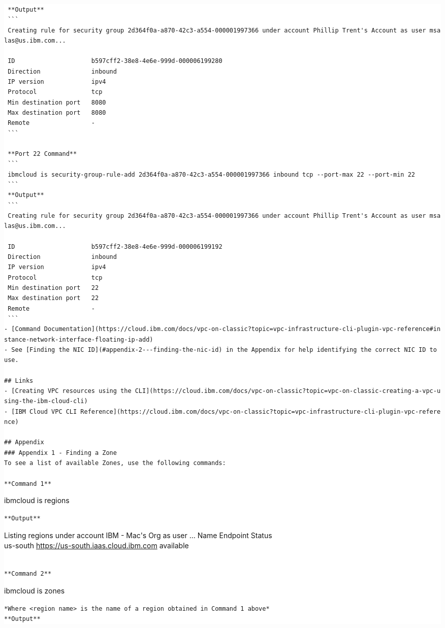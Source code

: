    ```
    **Output**
    ```
    Creating rule for security group 2d364f0a-a870-42c3-a554-000001997366 under account Phillip Trent's Account as user msalas@us.ibm.com...

    ID                     b597cff2-38e8-4e6e-999d-000006199280
    Direction              inbound
    IP version             ipv4
    Protocol               tcp
    Min destination port   8080
    Max destination port   8080
    Remote                 -
    ```

    **Port 22 Command**
    ```
    ibmcloud is security-group-rule-add 2d364f0a-a870-42c3-a554-000001997366 inbound tcp --port-max 22 --port-min 22
    ```
    **Output**
    ```
    Creating rule for security group 2d364f0a-a870-42c3-a554-000001997366 under account Phillip Trent's Account as user msalas@us.ibm.com...

    ID                     b597cff2-38e8-4e6e-999d-000006199192
    Direction              inbound
    IP version             ipv4
    Protocol               tcp
    Min destination port   22
    Max destination port   22
    Remote                 -
    ```
   - [Command Documentation](https://cloud.ibm.com/docs/vpc-on-classic?topic=vpc-infrastructure-cli-plugin-vpc-reference#instance-network-interface-floating-ip-add)
   - See [Finding the NIC ID](#appendix-2---finding-the-nic-id) in the Appendix for help identifying the correct NIC ID to use.

## Links
- [Creating VPC resources using the CLI](https://cloud.ibm.com/docs/vpc-on-classic?topic=vpc-on-classic-creating-a-vpc-using-the-ibm-cloud-cli)
- [IBM Cloud VPC CLI Reference](https://cloud.ibm.com/docs/vpc-on-classic?topic=vpc-infrastructure-cli-plugin-vpc-reference)

## Appendix
### Appendix 1 - Finding a Zone
To see a list of available Zones, use the following commands:

**Command 1**
```
ibmcloud is regions
```
**Output**
```
Listing regions under account IBM - Mac's Org as user <Your IBM Cloud ID>...
Name       Endpoint                              Status   
us-south   https://us-south.iaas.cloud.ibm.com   available
```

**Command 2**
```
ibmcloud is zones <region name>
```
*Where <region name> is the name of a region obtained in Command 1 above*
**Output**
```